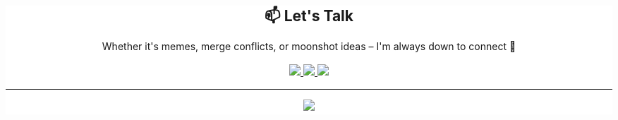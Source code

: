 

<h2 align="center">📫 Let's Talk</h2>
<p align="center">Whether it's memes, merge conflicts, or moonshot ideas – I'm always down to connect 🚀</p>

<p align="center">
  <a href="mailto:prataptarunsingh241@gmail.com">
    <img src="https://img.shields.io/badge/-Email-D14836?style=for-the-badge&logo=gmail&logoColor=white" />
  </a>
  <a href="https://linkedin.com/in/perpetual-cosmos" target="_blank">
    <img src="https://img.shields.io/badge/-LinkedIn-0A66C2?style=for-the-badge&logo=linkedin&logoColor=white" />
  </a>
  <a href="https://github.com/perpetual-cosmos" target="_blank">
    <img src="https://img.shields.io/badge/-GitHub-181717?style=for-the-badge&logo=github&logoColor=white" />
  </a>
</p>


---

<p align="center">
  <img src="https://capsule-render.vercel.app/api?type=waving&color=0F2027,203A43,2C5364&height=120&section=footer" />
</p>
